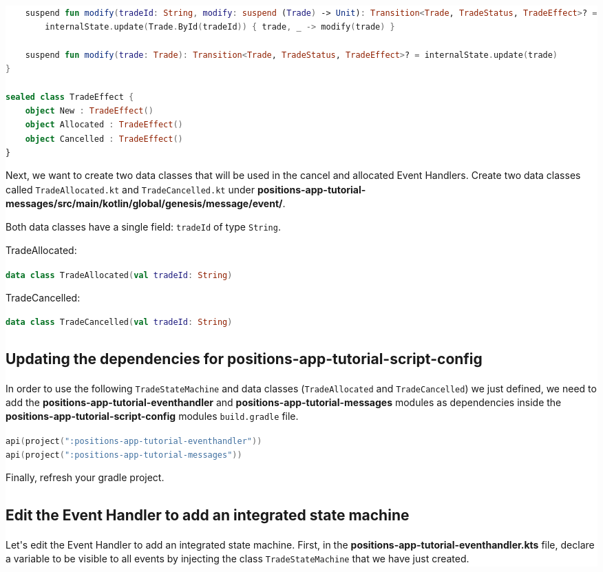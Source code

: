 ```kotlin
    suspend fun modify(tradeId: String, modify: suspend (Trade) -> Unit): Transition<Trade, TradeStatus, TradeEffect>? =
        internalState.update(Trade.ById(tradeId)) { trade, _ -> modify(trade) }

    suspend fun modify(trade: Trade): Transition<Trade, TradeStatus, TradeEffect>? = internalState.update(trade)
}

sealed class TradeEffect {
    object New : TradeEffect()
    object Allocated : TradeEffect()
    object Cancelled : TradeEffect()
}
```

Next, we want to create two data classes that will be used in the cancel and allocated Event Handlers. Create two data classes called `TradeAllocated.kt` and `TradeCancelled.kt` under **positions-app-tutorial-messages/src/main/kotlin/global/genesis/message/event/**.

Both data classes have a single field: `tradeId` of type `String`.

TradeAllocated:

```kotlin
data class TradeAllocated(val tradeId: String)
```

TradeCancelled:

```kotlin
data class TradeCancelled(val tradeId: String)
```

## Updating the dependencies for positions-app-tutorial-script-config

In order to use the following `TradeStateMachine` and data classes (`TradeAllocated` and `TradeCancelled`) we just defined, we need to add the **positions-app-tutorial-eventhandler** and **positions-app-tutorial-messages** modules as dependencies inside the **positions-app-tutorial-script-config** modules `build.gradle` file.

```kotlin
api(project(":positions-app-tutorial-eventhandler"))
api(project(":positions-app-tutorial-messages"))
```

Finally, refresh your gradle project.

## Edit the Event Handler to add an integrated state machine

Let's edit the Event Handler to add an integrated state machine. First, in the **positions-app-tutorial-eventhandler.kts** file, declare a variable to be visible to all events by injecting the class `TradeStateMachine` that we have just created. 
